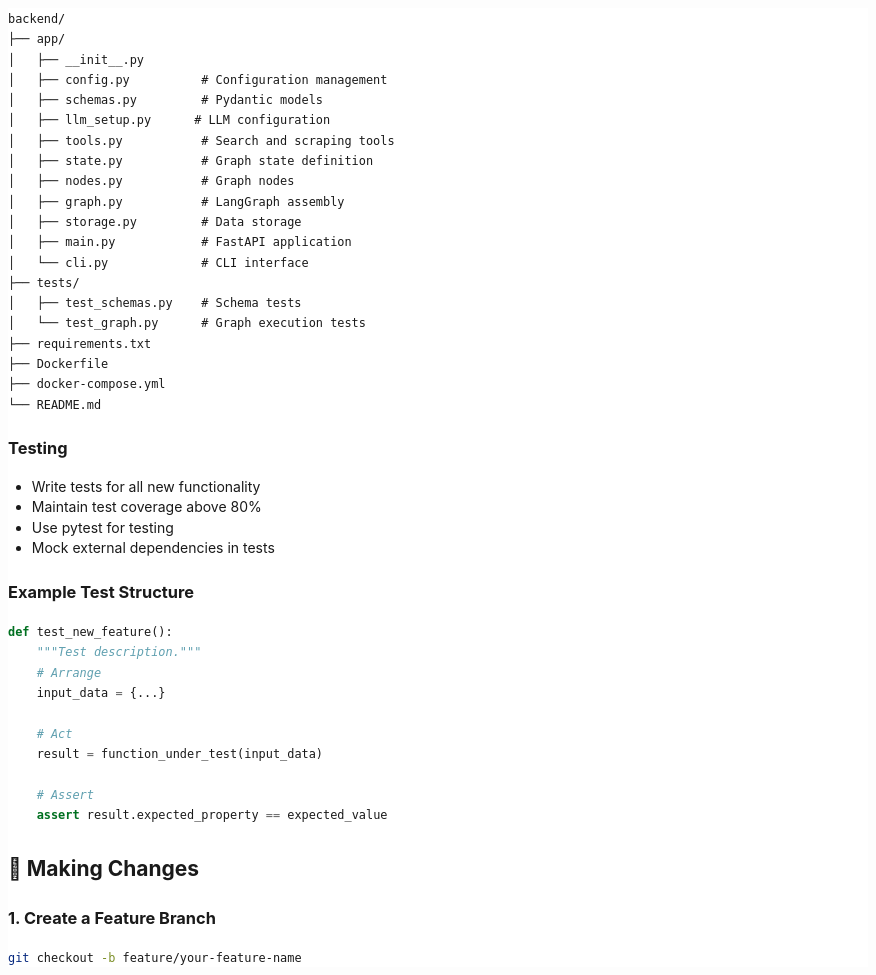 ```
backend/
├── app/
│   ├── __init__.py
│   ├── config.py          # Configuration management
│   ├── schemas.py         # Pydantic models
│   ├── llm_setup.py      # LLM configuration
│   ├── tools.py           # Search and scraping tools
│   ├── state.py           # Graph state definition
│   ├── nodes.py           # Graph nodes
│   ├── graph.py           # LangGraph assembly
│   ├── storage.py         # Data storage
│   ├── main.py            # FastAPI application
│   └── cli.py             # CLI interface
├── tests/
│   ├── test_schemas.py    # Schema tests
│   └── test_graph.py      # Graph execution tests
├── requirements.txt
├── Dockerfile
├── docker-compose.yml
└── README.md
```

### Testing

- Write tests for all new functionality
- Maintain test coverage above 80%
- Use pytest for testing
- Mock external dependencies in tests

### Example Test Structure

```python
def test_new_feature():
    """Test description."""
    # Arrange
    input_data = {...}
    
    # Act
    result = function_under_test(input_data)
    
    # Assert
    assert result.expected_property == expected_value
```

## 🔧 Making Changes

### 1. Create a Feature Branch

```bash
git checkout -b feature/your-feature-name
```
